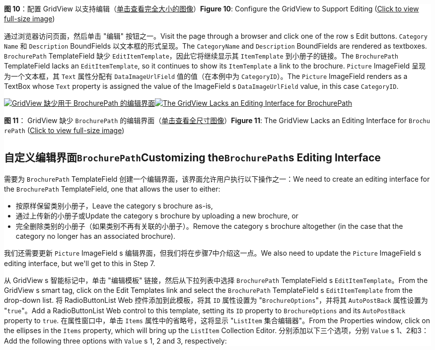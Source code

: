 <span data-ttu-id="a0972-245">**图 10**：配置 GridView 以支持编辑（[单击查看完全大小的图像](updating-and-deleting-existing-binary-data-cs/_static/image18.png)）</span><span class="sxs-lookup"><span data-stu-id="a0972-245">**Figure 10**: Configure the GridView to Support Editing ([Click to view full-size image](updating-and-deleting-existing-binary-data-cs/_static/image18.png))</span></span>

<span data-ttu-id="a0972-246">通过浏览器访问页面，然后单击 "编辑" 按钮之一。</span><span class="sxs-lookup"><span data-stu-id="a0972-246">Visit the page through a browser and click one of the row s Edit buttons.</span></span> <span data-ttu-id="a0972-247">`CategoryName` 和 `Description` BoundFields 以文本框的形式呈现。</span><span class="sxs-lookup"><span data-stu-id="a0972-247">The `CategoryName` and `Description` BoundFields are rendered as textboxes.</span></span> <span data-ttu-id="a0972-248">`BrochurePath` TemplateField 缺少 `EditItemTemplate`，因此它将继续显示其 `ItemTemplate` 到小册子的链接。</span><span class="sxs-lookup"><span data-stu-id="a0972-248">The `BrochurePath` TemplateField lacks an `EditItemTemplate`, so it continues to show its `ItemTemplate` a link to the brochure.</span></span> <span data-ttu-id="a0972-249">`Picture` ImageField 呈现为一个文本框，其 `Text` 属性分配有 `DataImageUrlField` 值的值（在本例中为 `CategoryID`）。</span><span class="sxs-lookup"><span data-stu-id="a0972-249">The `Picture` ImageField renders as a TextBox whose `Text` property is assigned the value of the ImageField s `DataImageUrlField` value, in this case `CategoryID`.</span></span>

<span data-ttu-id="a0972-250">[![GridView 缺少用于 BrochurePath 的编辑界面](updating-and-deleting-existing-binary-data-cs/_static/image11.gif)](updating-and-deleting-existing-binary-data-cs/_static/image19.png)</span><span class="sxs-lookup"><span data-stu-id="a0972-250">[![The GridView Lacks an Editing Interface for BrochurePath](updating-and-deleting-existing-binary-data-cs/_static/image11.gif)](updating-and-deleting-existing-binary-data-cs/_static/image19.png)</span></span>

<span data-ttu-id="a0972-251">**图 11**： GridView 缺少 `BrochurePath` 的编辑界面（[单击查看全尺寸图像](updating-and-deleting-existing-binary-data-cs/_static/image20.png)）</span><span class="sxs-lookup"><span data-stu-id="a0972-251">**Figure 11**: The GridView Lacks an Editing Interface for `BrochurePath` ([Click to view full-size image](updating-and-deleting-existing-binary-data-cs/_static/image20.png))</span></span>

## <a name="customizing-thebrochurepaths-editing-interface"></a><span data-ttu-id="a0972-252">自定义编辑界面`BrochurePath`</span><span class="sxs-lookup"><span data-stu-id="a0972-252">Customizing the`BrochurePath`s Editing Interface</span></span>

<span data-ttu-id="a0972-253">需要为 `BrochurePath` TemplateField 创建一个编辑界面，该界面允许用户执行以下操作之一：</span><span class="sxs-lookup"><span data-stu-id="a0972-253">We need to create an editing interface for the `BrochurePath` TemplateField, one that allows the user to either:</span></span>

- <span data-ttu-id="a0972-254">按原样保留类别小册子，</span><span class="sxs-lookup"><span data-stu-id="a0972-254">Leave the category s brochure as-is,</span></span>
- <span data-ttu-id="a0972-255">通过上传新的小册子或</span><span class="sxs-lookup"><span data-stu-id="a0972-255">Update the category s brochure by uploading a new brochure, or</span></span>
- <span data-ttu-id="a0972-256">完全删除类别的小册子（如果类别不再有关联的小册子）。</span><span class="sxs-lookup"><span data-stu-id="a0972-256">Remove the category s brochure altogether (in the case that the category no longer has an associated brochure).</span></span>

<span data-ttu-id="a0972-257">我们还需要更新 `Picture` ImageField s 编辑界面，但我们将在步骤7中介绍这一点。</span><span class="sxs-lookup"><span data-stu-id="a0972-257">We also need to update the `Picture` ImageField s editing interface, but we'll get to this in Step 7.</span></span>

<span data-ttu-id="a0972-258">从 GridView s 智能标记中，单击 "编辑模板" 链接，然后从下拉列表中选择 `BrochurePath` TemplateField s `EditItemTemplate`。</span><span class="sxs-lookup"><span data-stu-id="a0972-258">From the GridView s smart tag, click on the Edit Templates link and select the `BrochurePath` TemplateField s `EditItemTemplate` from the drop-down list.</span></span> <span data-ttu-id="a0972-259">将 RadioButtonList Web 控件添加到此模板，将其 `ID` 属性设置为 "`BrochureOptions`"，并将其 `AutoPostBack` 属性设置为 "`true`"。</span><span class="sxs-lookup"><span data-stu-id="a0972-259">Add a RadioButtonList Web control to this template, setting its `ID` property to `BrochureOptions` and its `AutoPostBack` property to `true`.</span></span> <span data-ttu-id="a0972-260">在属性窗口中，单击 `Items` 属性中的省略号，这将显示 "`ListItem` 集合编辑器"。</span><span class="sxs-lookup"><span data-stu-id="a0972-260">From the Properties window, click on the ellipses in the `Items` property, which will bring up the `ListItem` Collection Editor.</span></span> <span data-ttu-id="a0972-261">分别添加以下三个选项，分别 `Value` s 1、2和3：</span><span class="sxs-lookup"><span data-stu-id="a0972-261">Add the following three options with `Value` s 1, 2 and 3, respectively:</span></span>
